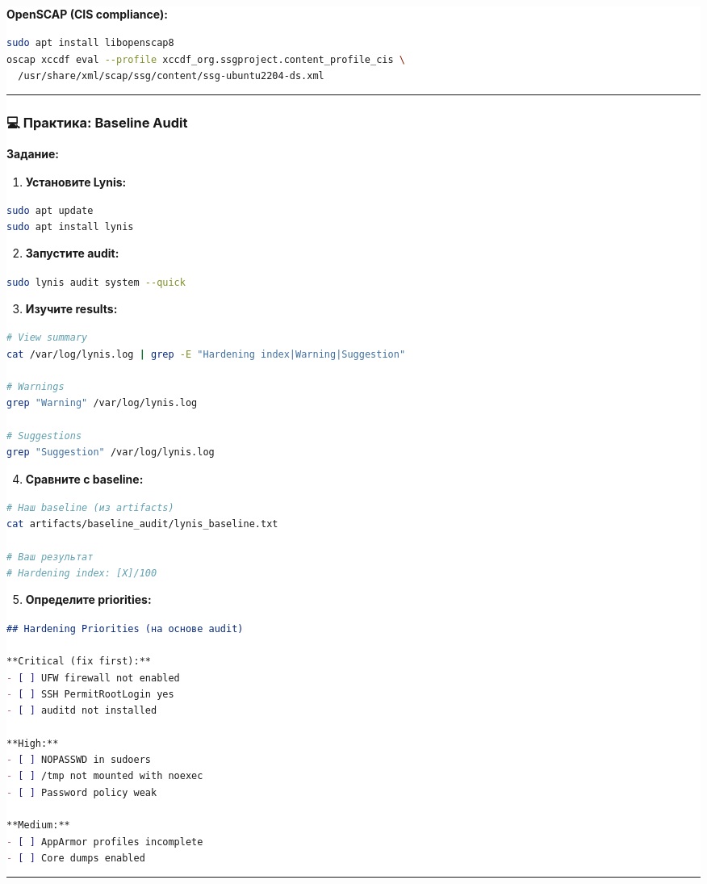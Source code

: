 **OpenSCAP (CIS compliance):**
```bash
sudo apt install libopenscap8
oscap xccdf eval --profile xccdf_org.ssgproject.content_profile_cis \
  /usr/share/xml/scap/ssg/content/ssg-ubuntu2204-ds.xml
```

---

### 💻 Практика: Baseline Audit

**Задание:**

1. **Установите Lynis:**
```bash
sudo apt update
sudo apt install lynis
```

2. **Запустите audit:**
```bash
sudo lynis audit system --quick
```

3. **Изучите results:**
```bash
# View summary
cat /var/log/lynis.log | grep -E "Hardening index|Warning|Suggestion"

# Warnings
grep "Warning" /var/log/lynis.log

# Suggestions
grep "Suggestion" /var/log/lynis.log
```

4. **Сравните с baseline:**
```bash
# Наш baseline (из artifacts)
cat artifacts/baseline_audit/lynis_baseline.txt

# Ваш результат
# Hardening index: [X]/100
```

5. **Определите priorities:**
```markdown
## Hardening Priorities (на основе audit)

**Critical (fix first):**
- [ ] UFW firewall not enabled
- [ ] SSH PermitRootLogin yes
- [ ] auditd not installed

**High:**
- [ ] NOPASSWD in sudoers
- [ ] /tmp not mounted with noexec
- [ ] Password policy weak

**Medium:**
- [ ] AppArmor profiles incomplete
- [ ] Core dumps enabled
```

---